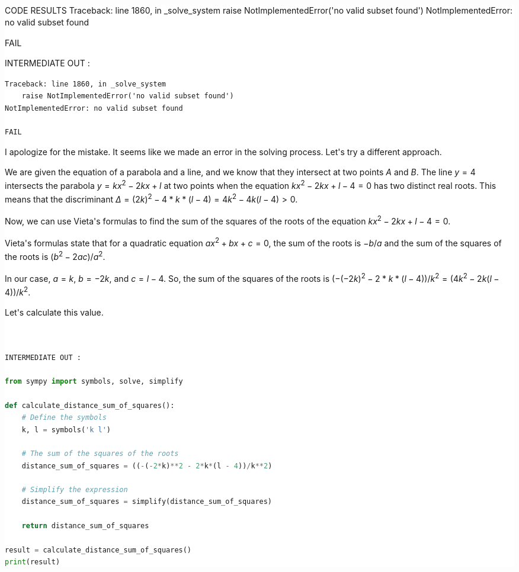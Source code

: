CODE RESULTS Traceback: line 1860, in _solve_system
    raise NotImplementedError('no valid subset found')
NotImplementedError: no valid subset found

FAIL


INTERMEDIATE OUT :
```output
Traceback: line 1860, in _solve_system
    raise NotImplementedError('no valid subset found')
NotImplementedError: no valid subset found

FAIL

```

I apologize for the mistake. It seems like we made an error in the solving process. Let's try a different approach.

We are given the equation of a parabola and a line, and we know that they intersect at two points $A$ and $B$. The line $y = 4$ intersects the parabola $y = kx^2 - 2kx + l$ at two points when the equation $kx^2 - 2kx + l - 4 = 0$ has two distinct real roots. This means that the discriminant $\Delta = (2k)^2 - 4*k*(l - 4) = 4k^2 - 4k(l - 4) > 0$.

Now, we can use Vieta's formulas to find the sum of the squares of the roots of the equation $kx^2 - 2kx + l - 4 = 0$.

Vieta's formulas state that for a quadratic equation $ax^2 + bx + c = 0$, the sum of the roots is $-b/a$ and the sum of the squares of the roots is $(b^2 - 2ac)/a^2$.

In our case, $a = k$, $b = -2k$, and $c = l - 4$. So, the sum of the squares of the roots is $(-(-2k)^2 - 2*k*(l - 4))/k^2 = (4k^2 - 2k(l - 4))/k^2$.

Let's calculate this value.

```python


INTERMEDIATE OUT :

from sympy import symbols, solve, simplify

def calculate_distance_sum_of_squares():
    # Define the symbols
    k, l = symbols('k l')

    # The sum of the squares of the roots
    distance_sum_of_squares = ((-(-2*k)**2 - 2*k*(l - 4))/k**2)

    # Simplify the expression
    distance_sum_of_squares = simplify(distance_sum_of_squares)

    return distance_sum_of_squares

result = calculate_distance_sum_of_squares()
print(result)
```
